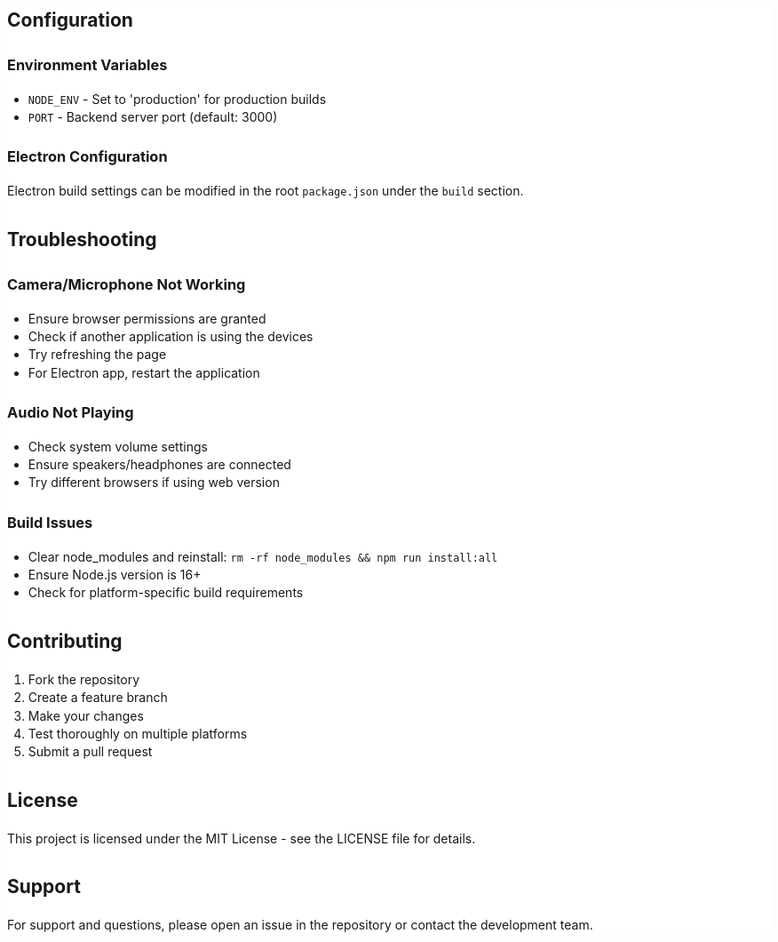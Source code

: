 ## Configuration

### Environment Variables

- `NODE_ENV` - Set to 'production' for production builds
- `PORT` - Backend server port (default: 3000)

### Electron Configuration

Electron build settings can be modified in the root `package.json` under the `build` section.

## Troubleshooting

### Camera/Microphone Not Working
- Ensure browser permissions are granted
- Check if another application is using the devices
- Try refreshing the page
- For Electron app, restart the application

### Audio Not Playing
- Check system volume settings
- Ensure speakers/headphones are connected
- Try different browsers if using web version

### Build Issues
- Clear node_modules and reinstall: `rm -rf node_modules && npm run install:all`
- Ensure Node.js version is 16+
- Check for platform-specific build requirements

## Contributing

1. Fork the repository
2. Create a feature branch
3. Make your changes
4. Test thoroughly on multiple platforms
5. Submit a pull request

## License

This project is licensed under the MIT License - see the LICENSE file for details.

## Support

For support and questions, please open an issue in the repository or contact the development team. 